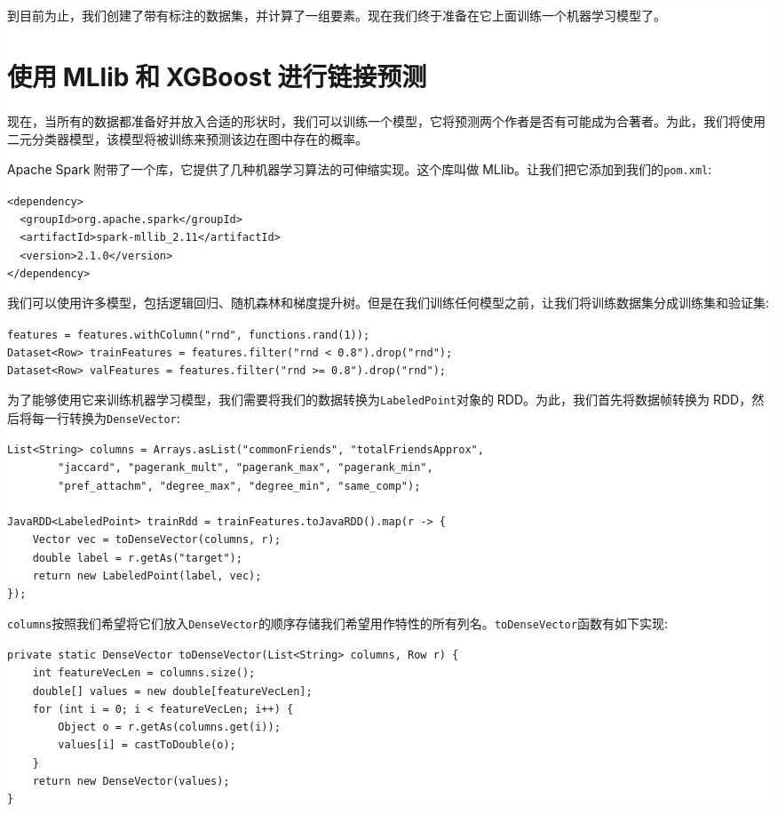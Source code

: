 到目前为止，我们创建了带有标注的数据集，并计算了一组要素。现在我们终于准备在它上面训练一个机器学习模型了。



# 使用 MLlib 和 XGBoost 进行链接预测

现在，当所有的数据都准备好并放入合适的形状时，我们可以训练一个模型，它将预测两个作者是否有可能成为合著者。为此，我们将使用二元分类器模型，该模型将被训练来预测该边在图中存在的概率。

Apache Spark 附带了一个库，它提供了几种机器学习算法的可伸缩实现。这个库叫做 MLlib。让我们把它添加到我们的`pom.xml`:

```
<dependency>
  <groupId>org.apache.spark</groupId>
  <artifactId>spark-mllib_2.11</artifactId>
  <version>2.1.0</version>
</dependency>

```

我们可以使用许多模型，包括逻辑回归、随机森林和梯度提升树。但是在我们训练任何模型之前，让我们将训练数据集分成训练集和验证集:

```
features = features.withColumn("rnd", functions.rand(1));
Dataset<Row> trainFeatures = features.filter("rnd < 0.8").drop("rnd");
Dataset<Row> valFeatures = features.filter("rnd >= 0.8").drop("rnd");

```

为了能够使用它来训练机器学习模型，我们需要将我们的数据转换为`LabeledPoint`对象的 RDD。为此，我们首先将数据帧转换为 RDD，然后将每一行转换为`DenseVector`:

```
List<String> columns = Arrays.asList("commonFriends", "totalFriendsApprox",
        "jaccard", "pagerank_mult", "pagerank_max", "pagerank_min",
        "pref_attachm", "degree_max", "degree_min", "same_comp");

JavaRDD<LabeledPoint> trainRdd = trainFeatures.toJavaRDD().map(r -> {
    Vector vec = toDenseVector(columns, r);
    double label = r.getAs("target");
    return new LabeledPoint(label, vec);
});

```

`columns`按照我们希望将它们放入`DenseVector`的顺序存储我们希望用作特性的所有列名。`toDenseVector`函数有如下实现:

```
private static DenseVector toDenseVector(List<String> columns, Row r) {
    int featureVecLen = columns.size();
    double[] values = new double[featureVecLen];
    for (int i = 0; i < featureVecLen; i++) {
        Object o = r.getAs(columns.get(i));
        values[i] = castToDouble(o);
    }
    return new DenseVector(values);
}

```

